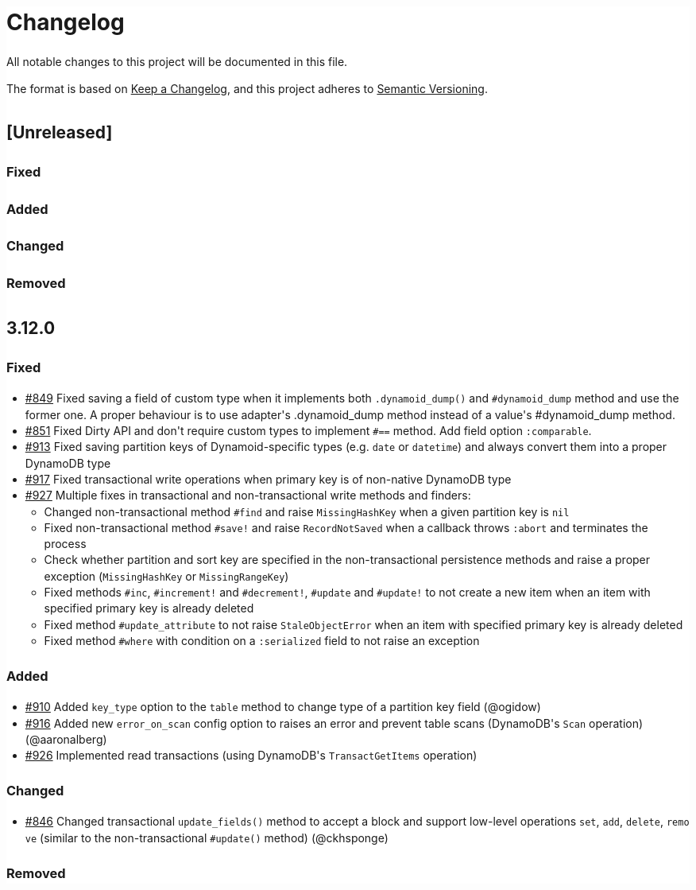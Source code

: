 # Changelog
All notable changes to this project will be documented in this file.

The format is based on [Keep a Changelog](https://keepachangelog.com/en/1.0.0/),
and this project adheres to [Semantic Versioning](https://semver.org/spec/v2.0.0.html).

## [Unreleased]

### Fixed
### Added
### Changed
### Removed

## 3.12.0

### Fixed
* [#849](https://github.com/Dynamoid/dynamoid/pull/849) Fixed saving a field of custom type when it implements both `.dynamoid_dump()` and `#dynamoid_dump` method and use the former one.
A proper behaviour is to use adapter's .dynamoid_dump method instead of a value's #dynamoid_dump method.
* [#851](https://github.com/Dynamoid/dynamoid/pull/851) Fixed Dirty API and don't require custom types to implement `#==` method. Add field option `:comparable`.
* [#913](https://github.com/Dynamoid/dynamoid/pull/913) Fixed saving partition keys of Dynamoid-specific types (e.g. `date` or `datetime`) and always convert them into a proper DynamoDB type
* [#917](https://github.com/Dynamoid/dynamoid/pull/917) Fixed transactional write operations when primary key is of non-native DynamoDB type
* [#927](https://github.com/Dynamoid/dynamoid/pull/927) Multiple fixes in transactional and non-transactional write methods and finders:
  * Changed non-transactional method `#find` and raise `MissingHashKey` when a given partition key is `nil`
  * Fixed non-transactional method `#save!` and raise `RecordNotSaved` when a callback throws `:abort` and terminates the process
  * Check whether partition and sort key are specified in the non-transactional persistence methods and raise a proper exception (`MissingHashKey` or `MissingRangeKey`)
  * Fixed methods `#inc`, `#increment!` and `#decrement!`, `#update` and `#update!` to not create a new item when an item with specified primary key is already deleted
  * Fixed method `#update_attribute` to not raise `StaleObjectError` when an item with specified primary key is already deleted
  * Fixed method `#where` with condition on a `:serialized` field to not raise an exception
### Added
* [#910](https://github.com/Dynamoid/dynamoid/pull/910) Added `key_type` option to the `table` method to change type of a partition key field (@ogidow)
* [#916](https://github.com/Dynamoid/dynamoid/pull/916) Added new `error_on_scan` config option to raises an error and prevent table scans (DynamoDB's `Scan` operation) (@aaronalberg)
* [#926](https://github.com/Dynamoid/dynamoid/pull/926) Implemented read transactions (using DynamoDB's `TransactGetItems` operation)
### Changed
* [#846](https://github.com/Dynamoid/dynamoid/pull/846) Changed transactional `update_fields()` method to accept a block and support low-level operations `set`, `add`, `delete`, `remove` (similar to the non-transactional `#update()` method) (@ckhsponge)
### Removed
